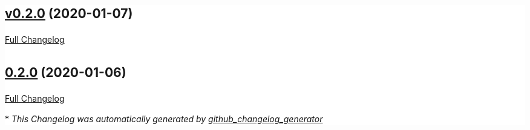 ## [v0.2.0](https://github.com/nymtech/nym/tree/v0.2.0) (2020-01-07)

[Full Changelog](https://github.com/nymtech/nym/compare/0.2.0...v0.2.0)

## [0.2.0](https://github.com/nymtech/nym/tree/0.2.0) (2020-01-06)

[Full Changelog](https://github.com/nymtech/nym/compare/0.1.0...0.2.0)



\* *This Changelog was automatically generated by [github_changelog_generator](https://github.com/github-changelog-generator/github-changelog-generator)*
